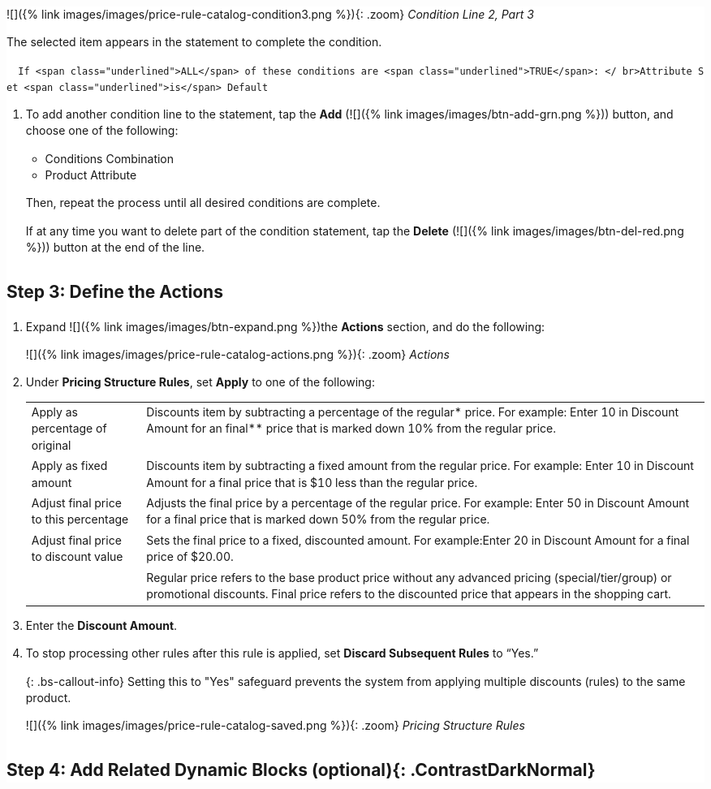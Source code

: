    ![]({% link images/images/price-rule-catalog-condition3.png %}){: .zoom}
   *Condition Line 2, Part 3*

   The selected item appears in the statement to complete the condition.

      If <span class="underlined">ALL</span> of these conditions are <span class="underlined">TRUE</span>: </ br>Attribute Set <span class="underlined">is</span> Default

1. To add another condition line to the statement, tap the **Add** (![]({% link images/images/btn-add-grn.png %})) button, and choose one of the following:

   * Conditions Combination
   * Product Attribute

   Then, repeat the process until all desired conditions are complete.

   If at any time you want to delete part of the condition statement, tap the **Delete** (![]({% link images/images/btn-del-red.png %})) button at the end of the line.

## Step 3: Define the Actions

1. Expand ![]({% link images/images/btn-expand.png %})the **Actions** section, and do the following:

   ![]({% link images/images/price-rule-catalog-actions.png %}){: .zoom}
   *Actions*

1. Under **Pricing Structure Rules**, set **Apply** to one of the following:

   |||
   |--- |--- |
   |Apply as percentage of original|Discounts item by subtracting a percentage of the regular* price. For example: Enter 10 in Discount Amount for an final** price that is marked down 10% from the regular price.|
   |Apply as fixed amount|Discounts item by subtracting a fixed amount from the regular price. For example: Enter 10 in Discount Amount for a final price that is $10 less than the regular price.|
   |Adjust final price to this percentage|Adjusts the final price by a percentage of the regular price. For example: Enter 50 in Discount Amount for a final price that is marked down 50% from the regular price.|
   |Adjust final price to discount value|Sets the final price to a fixed, discounted amount. For example:Enter 20 in Discount Amount for a final  price of $20.00.|
   ||Regular price refers to the base product price without any advanced pricing  (special/tier/group) or promotional discounts. Final price refers to the discounted price that appears in the shopping cart.|


1. Enter the **Discount Amount**.

1. To stop processing other rules after this rule is applied, set **Discard Subsequent Rules** to “Yes.”

   {: .bs-callout-info}
   Setting this to "Yes" safeguard prevents the system from applying multiple discounts (rules) to the same product.

   ![]({% link images/images/price-rule-catalog-saved.png %}){: .zoom}
   *Pricing Structure Rules*


## Step 4: Add Related Dynamic Blocks **(optional)**{: .ContrastDarkNormal}
